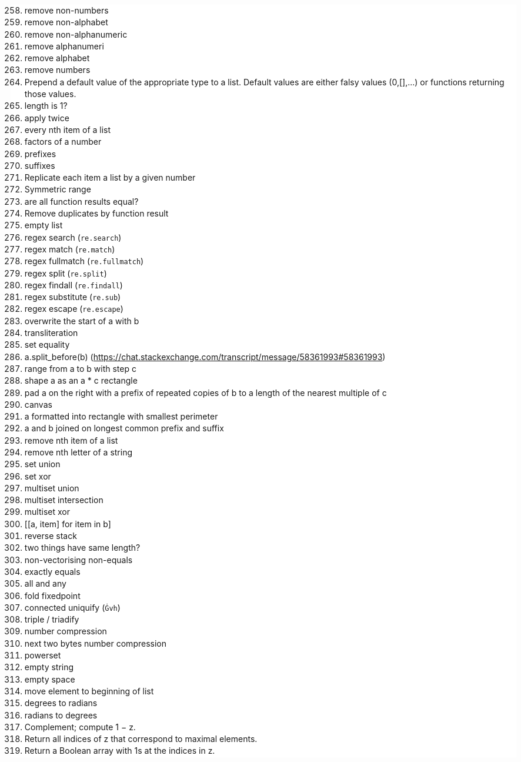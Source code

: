 258. remove non-numbers
259. remove non-alphabet
260. remove non-alphanumeric
261. remove alphanumeri
262. remove alphabet
263. remove numbers
264. Prepend a default value of the appropriate type to a list. Default values are either falsy values (0,[],...) or functions returning those values.
265. length is 1?
266. apply twice
267. every nth item of a list
268. factors of a number
269. prefixes
270. suffixes
271. Replicate each item a list by a given number
272. Symmetric range
273. are all function results equal?
274. Remove duplicates by function result
275. empty list
276. regex search (`re.search`)
277. regex match (`re.match`)
278. regex fullmatch (`re.fullmatch`)
279. regex split (`re.split`)
280. regex findall (`re.findall`)
281. regex substitute (`re.sub`)
282. regex escape (`re.escape`)
283. overwrite the start of a with b
284. transliteration
285. set equality
286. a.split_before(b) (https://chat.stackexchange.com/transcript/message/58361993#58361993)
287. range from a to b with step c
288. shape a as an a * c rectangle
289. pad a on the right with a prefix of repeated copies of b to a length of the nearest multiple of c
290. canvas
291. a formatted into rectangle with smallest perimeter
292. a and b joined on longest common prefix and suffix
293. remove nth item of a list
294. remove nth letter of a string
295. set union
296. set xor
297. multiset union
298. multiset intersection
299. multiset xor
300. [[a, item] for item in b]
301. reverse stack
302. two things have same length?
303. non-vectorising non-equals
304. exactly equals
305. all and any
306. fold fixedpoint
307. connected uniquify (`Ġvh`)
308. triple / triadify
309. number compression
310. next two bytes number compression
311. powerset
312. empty string
313. empty space
314. move element to beginning of list
315. degrees to radians
316. radians to degrees
317. Complement; compute 1 − z.
318. Return all indices of z that correspond to maximal elements.
319. Return a Boolean array with 1s at the indices in z.